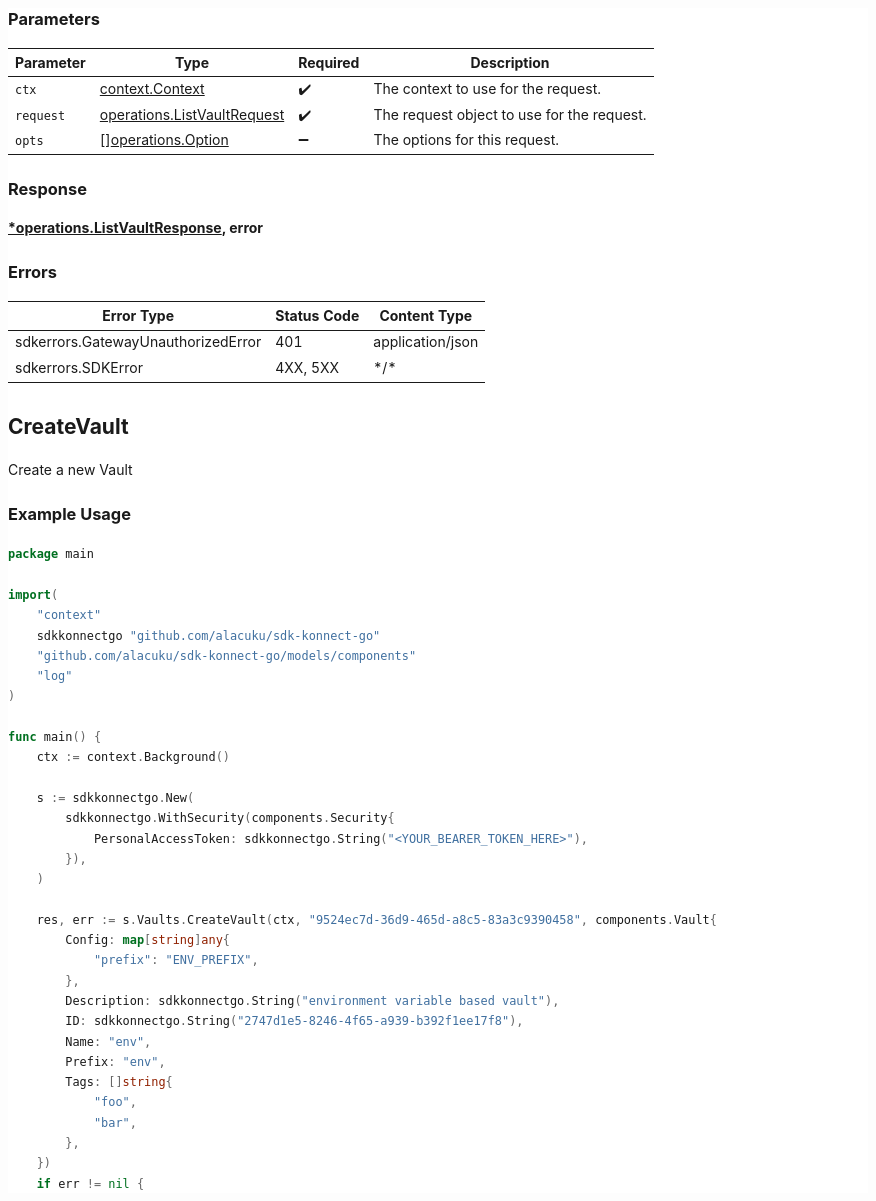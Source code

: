 ```go
```

### Parameters

| Parameter                                                                  | Type                                                                       | Required                                                                   | Description                                                                |
| -------------------------------------------------------------------------- | -------------------------------------------------------------------------- | -------------------------------------------------------------------------- | -------------------------------------------------------------------------- |
| `ctx`                                                                      | [context.Context](https://pkg.go.dev/context#Context)                      | :heavy_check_mark:                                                         | The context to use for the request.                                        |
| `request`                                                                  | [operations.ListVaultRequest](../../models/operations/listvaultrequest.md) | :heavy_check_mark:                                                         | The request object to use for the request.                                 |
| `opts`                                                                     | [][operations.Option](../../models/operations/option.md)                   | :heavy_minus_sign:                                                         | The options for this request.                                              |

### Response

**[*operations.ListVaultResponse](../../models/operations/listvaultresponse.md), error**

### Errors

| Error Type                         | Status Code                        | Content Type                       |
| ---------------------------------- | ---------------------------------- | ---------------------------------- |
| sdkerrors.GatewayUnauthorizedError | 401                                | application/json                   |
| sdkerrors.SDKError                 | 4XX, 5XX                           | \*/\*                              |

## CreateVault

Create a new Vault

### Example Usage


```go
package main

import(
	"context"
	sdkkonnectgo "github.com/alacuku/sdk-konnect-go"
	"github.com/alacuku/sdk-konnect-go/models/components"
	"log"
)

func main() {
    ctx := context.Background()

    s := sdkkonnectgo.New(
        sdkkonnectgo.WithSecurity(components.Security{
            PersonalAccessToken: sdkkonnectgo.String("<YOUR_BEARER_TOKEN_HERE>"),
        }),
    )

    res, err := s.Vaults.CreateVault(ctx, "9524ec7d-36d9-465d-a8c5-83a3c9390458", components.Vault{
        Config: map[string]any{
            "prefix": "ENV_PREFIX",
        },
        Description: sdkkonnectgo.String("environment variable based vault"),
        ID: sdkkonnectgo.String("2747d1e5-8246-4f65-a939-b392f1ee17f8"),
        Name: "env",
        Prefix: "env",
        Tags: []string{
            "foo",
            "bar",
        },
    })
    if err != nil {
```